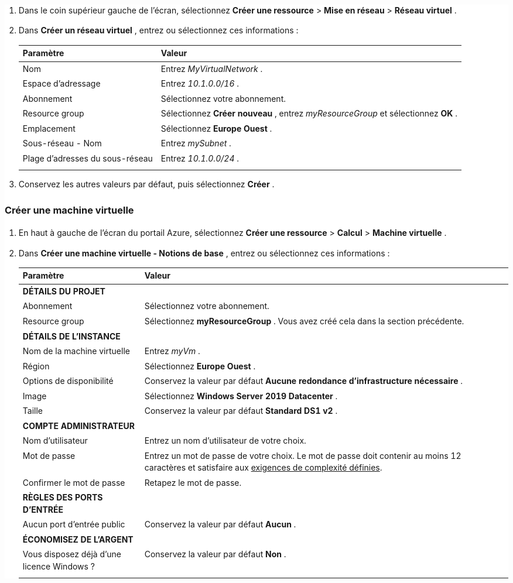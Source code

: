 1. Dans le coin supérieur gauche de l’écran, sélectionnez **Créer une ressource** > **Mise en réseau** > **Réseau virtuel** .
2. Dans **Créer un réseau virtuel** , entrez ou sélectionnez ces informations :

    | Paramètre | Valeur |
    | ------- | ----- |
    | Nom | Entrez *MyVirtualNetwork* . |
    | Espace d’adressage | Entrez *10.1.0.0/16* . |
    | Abonnement | Sélectionnez votre abonnement.|
    | Resource group | Sélectionnez **Créer nouveau** , entrez *myResourceGroup* et sélectionnez **OK** . |
    | Emplacement | Sélectionnez **Europe Ouest** .|
    | Sous-réseau - Nom | Entrez *mySubnet* . |
    | Plage d’adresses du sous-réseau | Entrez *10.1.0.0/24* . |
    |||
3. Conservez les autres valeurs par défaut, puis sélectionnez **Créer** .

### <a name="create-virtual-machine"></a>Créer une machine virtuelle

1. En haut à gauche de l’écran du portail Azure, sélectionnez **Créer une ressource** > **Calcul** > **Machine virtuelle** .

2. Dans **Créer une machine virtuelle - Notions de base** , entrez ou sélectionnez ces informations :

    | Paramètre | Valeur |
    | ------- | ----- |
    | **DÉTAILS DU PROJET** | |
    | Abonnement | Sélectionnez votre abonnement. |
    | Resource group | Sélectionnez **myResourceGroup** . Vous avez créé cela dans la section précédente.  |
    | **DÉTAILS DE L’INSTANCE** |  |
    | Nom de la machine virtuelle | Entrez *myVm* . |
    | Région | Sélectionnez **Europe Ouest** . |
    | Options de disponibilité | Conservez la valeur par défaut **Aucune redondance d’infrastructure nécessaire** . |
    | Image | Sélectionnez **Windows Server 2019 Datacenter** . |
    | Taille | Conservez la valeur par défaut **Standard DS1 v2** . |
    | **COMPTE ADMINISTRATEUR** |  |
    | Nom d’utilisateur | Entrez un nom d’utilisateur de votre choix. |
    | Mot de passe | Entrez un mot de passe de votre choix. Le mot de passe doit contenir au moins 12 caractères et satisfaire aux [exigences de complexité définies](../virtual-machines/windows/faq.md?toc=%2fazure%2fvirtual-network%2ftoc.json#what-are-the-password-requirements-when-creating-a-vm).|
    | Confirmer le mot de passe | Retapez le mot de passe. |
    | **RÈGLES DES PORTS D’ENTRÉE** |  |
    | Aucun port d’entrée public | Conservez la valeur par défaut **Aucun** . |
    | **ÉCONOMISEZ DE L’ARGENT** |  |
    | Vous disposez déjà d’une licence Windows ? | Conservez la valeur par défaut **Non** . |
    |||
